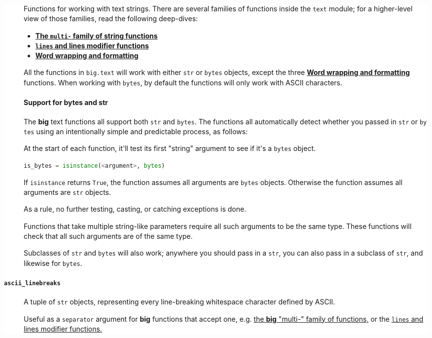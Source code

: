 <dl><dd>

Functions for working with text strings.  There are
several families of functions inside the `text` module;
for a higher-level view of those families, read the
following deep-dives:

* [**The `multi-` family of string functions**](#The-multi--family-of-string-functions)
* [**`lines` and lines modifier functions**](#lines-and-lines-modifier-functions)
* [**Word wrapping and formatting**](#word-wrapping-and-formatting)

All the functions in `big.text` will work with either
`str` or `bytes` objects, except the three
[**Word wrapping and formatting**](#word-wrapping-and-formatting)
functions.  When working with `bytes`,
by default the functions will only work with ASCII
characters.

#### Support for bytes and str

The **big** text functions all support both `str` and `bytes`.
The functions all automatically detect whether you passed in
`str` or `bytes`  using an
intentionally simple and predictable process, as follows:

At the start of each function, it'll test its first "string"
argument to see if it's a `bytes` object.

```Python
is_bytes = isinstance(<argument>, bytes)
```

If `isinstance` returns `True`, the function assumes all arguments are
`bytes` objects.  Otherwise the function assumes all arguments
are `str` objects.

As a rule, no further testing, casting, or catching exceptions
is done.

Functions that take multiple string-like parameters require all
such arguments to be the same type.
These functions will check that all such arguments
are of the same type.

Subclasses of `str` and `bytes` will also work; anywhere you
should pass in a `str`, you can also pass in a subclass of
`str`, and likewise for `bytes`.

</dd></dl>

#### `ascii_linebreaks`

<dl><dd>

A tuple of `str` objects, representing every line-breaking whitespace
character defined by ASCII.

Useful as a `separator` argument for **big** functions that accept one,
e.g. [the **big** "multi-" family of functions,](#the-multi--family-of-string-functions)
or the [`lines` and lines modifier functions.](#lines-and-lines-modifier-functions)
